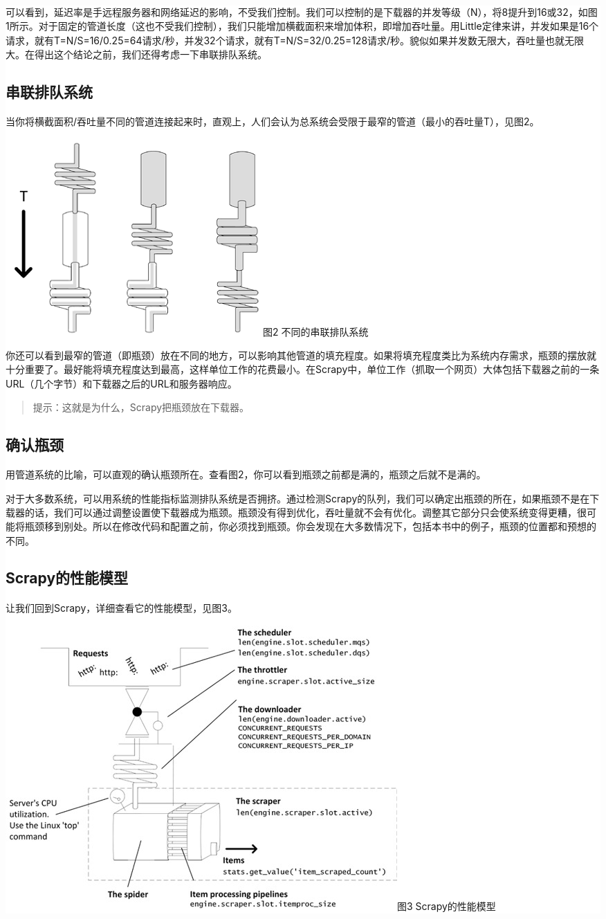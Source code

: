 可以看到，延迟率是手远程服务器和网络延迟的影响，不受我们控制。我们可以控制的是下载器的并发等级（N），将8提升到16或32，如图1所示。对于固定的管道长度（这也不受我们控制），我们只能增加横截面积来增加体积，即增加吞吐量。用Little定律来讲，并发如果是16个请求，就有T=N/S=16/0.25=64请求/秒，并发32个请求，就有T=N/S=32/0.25=128请求/秒。貌似如果并发数无限大，吞吐量也就无限大。在得出这个结论之前，我们还得考虑一下串联排队系统。

## 串联排队系统

当你将横截面积/吞吐量不同的管道连接起来时，直观上，人们会认为总系统会受限于最窄的管道（最小的吞吐量T），见图2。

![](img/9e40644246ab8d4b1a7c0b45d685cb87.jpg)图2 不同的串联排队系统

你还可以看到最窄的管道（即瓶颈）放在不同的地方，可以影响其他管道的填充程度。如果将填充程度类比为系统内存需求，瓶颈的摆放就十分重要了。最好能将填充程度达到最高，这样单位工作的花费最小。在Scrapy中，单位工作（抓取一个网页）大体包括下载器之前的一条URL（几个字节）和下载器之后的URL和服务器响应。

> 提示：这就是为什么，Scrapy把瓶颈放在下载器。

## 确认瓶颈

用管道系统的比喻，可以直观的确认瓶颈所在。查看图2，你可以看到瓶颈之前都是满的，瓶颈之后就不是满的。

对于大多数系统，可以用系统的性能指标监测排队系统是否拥挤。通过检测Scrapy的队列，我们可以确定出瓶颈的所在，如果瓶颈不是在下载器的话，我们可以通过调整设置使下载器成为瓶颈。瓶颈没有得到优化，吞吐量就不会有优化。调整其它部分只会使系统变得更糟，很可能将瓶颈移到别处。所以在修改代码和配置之前，你必须找到瓶颈。你会发现在大多数情况下，包括本书中的例子，瓶颈的位置都和预想的不同。

## Scrapy的性能模型

让我们回到Scrapy，详细查看它的性能模型，见图3。

![](img/7a8d06d1a9fcaf81f2b7079592467ab9.jpg)图3 Scrapy的性能模型
